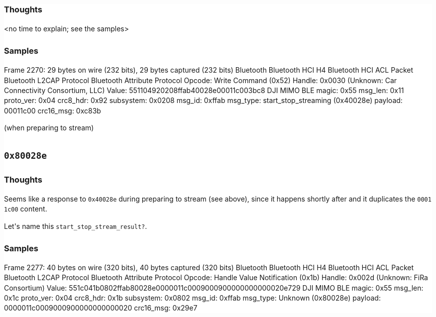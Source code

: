 ### Thoughts

<no time to explain; see the samples>

### Samples

Frame 2270: 29 bytes on wire (232 bits), 29 bytes captured (232 bits)
Bluetooth
Bluetooth HCI H4
Bluetooth HCI ACL Packet
Bluetooth L2CAP Protocol
Bluetooth Attribute Protocol
    Opcode: Write Command (0x52)
    Handle: 0x0030 (Unknown: Car Connectivity Consortium, LLC)
    Value: 551104920208ffab40028e00011c003bc8
DJI MIMO BLE
    magic: 0x55
    msg_len: 0x11
    proto_ver: 0x04
    crc8_hdr: 0x92
    subsystem: 0x0208
    msg_id: 0xffab
    msg_type: start_stop_streaming (0x40028e)
    payload: 00011c00
    crc16_msg: 0xc83b

(when preparing to stream)

## `0x80028e`

### Thoughts

Seems like a response to `0x40028e` during preparing to stream (see above), since it happens shortly after and it duplicates the `00011c00` content.

Let's name this `start_stop_stream_result?`.

### Samples


Frame 2277: 40 bytes on wire (320 bits), 40 bytes captured (320 bits)
Bluetooth
Bluetooth HCI H4
Bluetooth HCI ACL Packet
Bluetooth L2CAP Protocol
Bluetooth Attribute Protocol
    Opcode: Handle Value Notification (0x1b)
    Handle: 0x002d (Unknown: FiRa Consortium)
    Value: 551c041b0802ffab80028e0000011c0009000900000000000020e729
DJI MIMO BLE
    magic: 0x55
    msg_len: 0x1c
    proto_ver: 0x04
    crc8_hdr: 0x1b
    subsystem: 0x0802
    msg_id: 0xffab
    msg_type: Unknown (0x80028e)
    payload: 0000011c0009000900000000000020
    crc16_msg: 0x29e7
